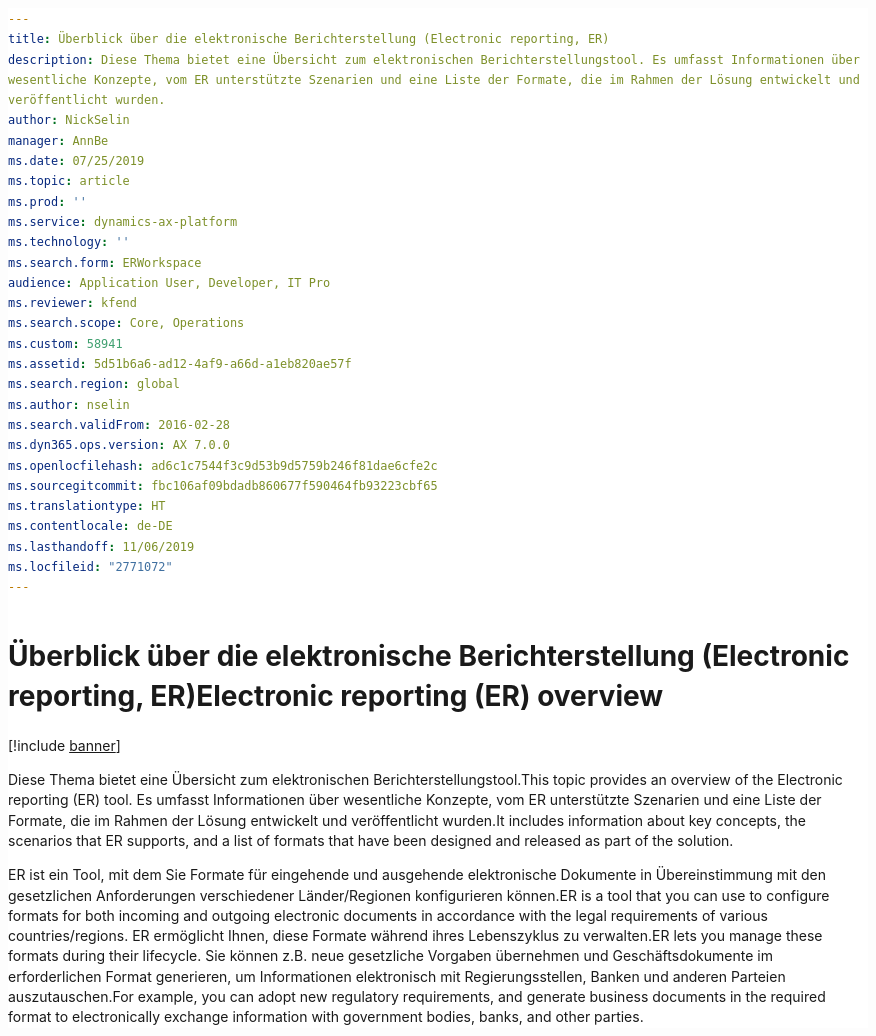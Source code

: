 ```yaml
---
title: Überblick über die elektronische Berichterstellung (Electronic reporting, ER)
description: Diese Thema bietet eine Übersicht zum elektronischen Berichterstellungstool. Es umfasst Informationen über wesentliche Konzepte, vom ER unterstützte Szenarien und eine Liste der Formate, die im Rahmen der Lösung entwickelt und veröffentlicht wurden.
author: NickSelin
manager: AnnBe
ms.date: 07/25/2019
ms.topic: article
ms.prod: ''
ms.service: dynamics-ax-platform
ms.technology: ''
ms.search.form: ERWorkspace
audience: Application User, Developer, IT Pro
ms.reviewer: kfend
ms.search.scope: Core, Operations
ms.custom: 58941
ms.assetid: 5d51b6a6-ad12-4af9-a66d-a1eb820ae57f
ms.search.region: global
ms.author: nselin
ms.search.validFrom: 2016-02-28
ms.dyn365.ops.version: AX 7.0.0
ms.openlocfilehash: ad6c1c7544f3c9d53b9d5759b246f81dae6cfe2c
ms.sourcegitcommit: fbc106af09bdadb860677f590464fb93223cbf65
ms.translationtype: HT
ms.contentlocale: de-DE
ms.lasthandoff: 11/06/2019
ms.locfileid: "2771072"
---
```

# <a name="electronic-reporting-er-overview"></a><span data-ttu-id="7cdaa-104">Überblick über die elektronische Berichterstellung (Electronic reporting, ER)</span><span class="sxs-lookup"><span data-stu-id="7cdaa-104">Electronic reporting (ER) overview</span></span>

[!include [banner](../includes/banner.md)]

<span data-ttu-id="7cdaa-105">Diese Thema bietet eine Übersicht zum elektronischen Berichterstellungstool.</span><span class="sxs-lookup"><span data-stu-id="7cdaa-105">This topic provides an overview of the Electronic reporting (ER) tool.</span></span> <span data-ttu-id="7cdaa-106">Es umfasst Informationen über wesentliche Konzepte, vom ER unterstützte Szenarien und eine Liste der Formate, die im Rahmen der Lösung entwickelt und veröffentlicht wurden.</span><span class="sxs-lookup"><span data-stu-id="7cdaa-106">It includes information about key concepts, the scenarios that ER supports, and a list of formats that have been designed and released as part of the solution.</span></span>

<span data-ttu-id="7cdaa-107">ER ist ein Tool, mit dem Sie Formate für eingehende und ausgehende elektronische Dokumente in Übereinstimmung mit den gesetzlichen Anforderungen verschiedener Länder/Regionen konfigurieren können.</span><span class="sxs-lookup"><span data-stu-id="7cdaa-107">ER is a tool that you can use to configure formats for both incoming and outgoing electronic documents in accordance with the legal requirements of various countries/regions.</span></span> <span data-ttu-id="7cdaa-108">ER ermöglicht Ihnen, diese Formate während ihres Lebenszyklus zu verwalten.</span><span class="sxs-lookup"><span data-stu-id="7cdaa-108">ER lets you manage these formats during their lifecycle.</span></span> <span data-ttu-id="7cdaa-109">Sie können z.B. neue gesetzliche Vorgaben übernehmen und Geschäftsdokumente im erforderlichen Format generieren, um Informationen elektronisch mit Regierungsstellen, Banken und anderen Parteien auszutauschen.</span><span class="sxs-lookup"><span data-stu-id="7cdaa-109">For example, you can adopt new regulatory requirements, and generate business documents in the required format to electronically exchange information with government bodies, banks, and other parties.</span></span>
